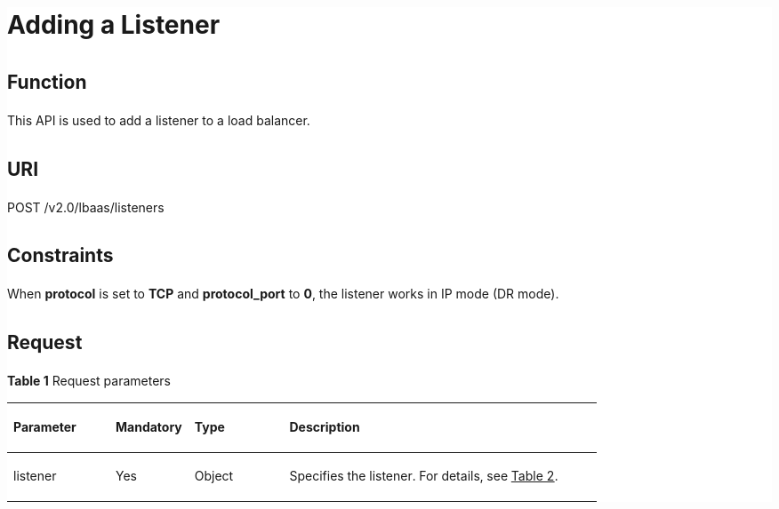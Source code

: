 # Adding a Listener<a name="EN-US_TOPIC_0096561542"></a>

## Function<a name="en-us_topic_0049139642_section1462819"></a>

This API is used to add a listener to a load balancer.

## URI<a name="en-us_topic_0049139642_section13165375"></a>

POST /v2.0/lbaas/listeners

## Constraints<a name="en-us_topic_0049139642_section51379511"></a>

When  **protocol**  is set to  **TCP**  and  **protocol\_port**  to  **0**, the listener works in IP mode \(DR mode\).

## Request<a name="section112126467011"></a>

**Table  1**  Request parameters

<a name="table122881844161815"></a>
<table><thead align="left"><tr id="row1528814471819"><th class="cellrowborder" valign="top" width="17.349999999999998%" id="mcps1.2.5.1.1"><p id="p02881944101816"><a name="p02881944101816"></a><a name="p02881944101816"></a>Parameter</p>
</th>
<th class="cellrowborder" valign="top" width="13.389999999999999%" id="mcps1.2.5.1.2"><p id="p9288104491819"><a name="p9288104491819"></a><a name="p9288104491819"></a>Mandatory</p>
</th>
<th class="cellrowborder" valign="top" width="16.1%" id="mcps1.2.5.1.3"><p id="p1628844491814"><a name="p1628844491814"></a><a name="p1628844491814"></a>Type</p>
</th>
<th class="cellrowborder" valign="top" width="53.16%" id="mcps1.2.5.1.4"><p id="p112889445184"><a name="p112889445184"></a><a name="p112889445184"></a>Description</p>
</th>
</tr>
</thead>
<tbody><tr id="row19289114471819"><td class="cellrowborder" valign="top" width="17.349999999999998%" headers="mcps1.2.5.1.1 "><p id="p14289344171817"><a name="p14289344171817"></a><a name="p14289344171817"></a>listener</p>
</td>
<td class="cellrowborder" valign="top" width="13.389999999999999%" headers="mcps1.2.5.1.2 "><p id="p1928964471819"><a name="p1928964471819"></a><a name="p1928964471819"></a>Yes</p>
</td>
<td class="cellrowborder" valign="top" width="16.1%" headers="mcps1.2.5.1.3 "><p id="p19272639181111"><a name="p19272639181111"></a><a name="p19272639181111"></a>Object</p>
</td>
<td class="cellrowborder" valign="top" width="53.16%" headers="mcps1.2.5.1.4 "><p id="p142892443189"><a name="p142892443189"></a><a name="p142892443189"></a>Specifies the listener. For details, see <a href="#table3499100135410">Table 2</a>.</p>
</td>
</tr>
</tbody>
</table>
